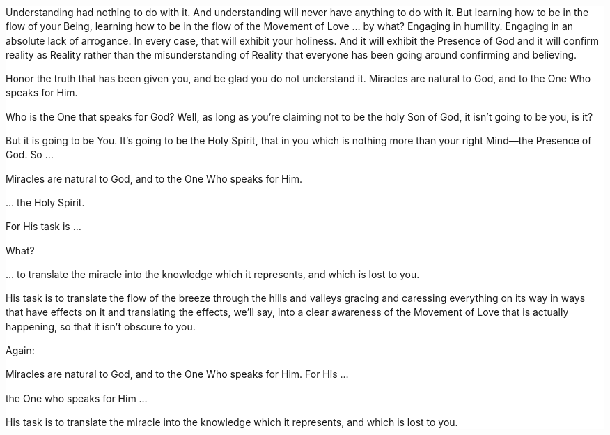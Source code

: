 Understanding had nothing to do with it. And understanding will never
have anything to do with it. But learning how to be in the flow of your
Being, learning how to be in the flow of the Movement of Love &hellip;
by what? Engaging in humility. Engaging in an absolute lack of
arrogance. In every case, that will exhibit your holiness. And it will
exhibit the Presence of God and it will confirm reality as Reality
rather than the misunderstanding of Reality that everyone has been going
around confirming and believing.

<div markdown="1" class="well book">
Honor the truth that has been given you, and be glad you do not
understand it. Miracles are natural to God, and to the One Who speaks
for Him.
</div>

Who is the One that speaks for God? Well, as long as you&rsquo;re
claiming not to be the holy Son of God, it isn&rsquo;t going to be you,
is it?

But it is going to be You. It&rsquo;s going to be the Holy Spirit, that
in you which is nothing more than your right Mind&mdash;the Presence of
God. So &hellip;

<div markdown="1" class="well book">
Miracles are natural to God, and to the One Who speaks for Him.
</div>

&hellip; the Holy Spirit.

<div markdown="1" class="well book">
For His task is &hellip;
</div>

What?

<div markdown="1" class="well book">
&hellip; to translate the miracle into the knowledge which it
represents, and which is lost to you.
</div>

His task is to translate the flow of the breeze through the hills and
valleys gracing and caressing everything on its way in ways that have
effects on it and translating the effects, we&rsquo;ll say, into a clear
awareness of the Movement of Love that is actually happening, so that it
isn&rsquo;t obscure to you.

Again:

<div markdown="1" class="well book">
Miracles are natural to God, and to the One Who speaks for Him. For His
&hellip;
</div>

the One who speaks for Him &hellip;

<div markdown="1" class="well book">
His task is to translate the miracle into the knowledge which
it represents, and which is lost to you.
</div>
